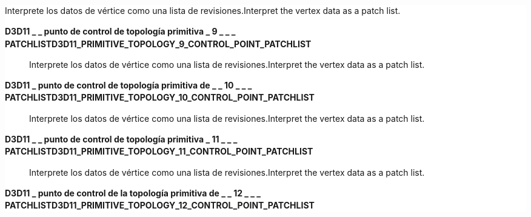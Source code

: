 <span data-ttu-id="2a99f-145">Interprete los datos de vértice como una lista de revisiones.</span><span class="sxs-lookup"><span data-stu-id="2a99f-145">Interpret the vertex data as a patch list.</span></span>

</dd> <dt>

<span data-ttu-id="2a99f-146"><span id="D3D11_PRIMITIVE_TOPOLOGY_9_CONTROL_POINT_PATCHLIST"></span><span id="d3d11_primitive_topology_9_control_point_patchlist"></span>**D3D11 \_ \_ punto de control de topología primitiva \_ 9 \_ \_ \_ PATCHLIST**</span><span class="sxs-lookup"><span data-stu-id="2a99f-146"><span id="D3D11_PRIMITIVE_TOPOLOGY_9_CONTROL_POINT_PATCHLIST"></span><span id="d3d11_primitive_topology_9_control_point_patchlist"></span>**D3D11\_PRIMITIVE\_TOPOLOGY\_9\_CONTROL\_POINT\_PATCHLIST**</span></span>
</dt> <dd>

<span data-ttu-id="2a99f-147">Interprete los datos de vértice como una lista de revisiones.</span><span class="sxs-lookup"><span data-stu-id="2a99f-147">Interpret the vertex data as a patch list.</span></span>

</dd> <dt>

<span data-ttu-id="2a99f-148"><span id="D3D11_PRIMITIVE_TOPOLOGY_10_CONTROL_POINT_PATCHLIST"></span><span id="d3d11_primitive_topology_10_control_point_patchlist"></span>**D3D11 \_ punto de control de topología primitiva de \_ \_ 10 \_ \_ \_ PATCHLIST**</span><span class="sxs-lookup"><span data-stu-id="2a99f-148"><span id="D3D11_PRIMITIVE_TOPOLOGY_10_CONTROL_POINT_PATCHLIST"></span><span id="d3d11_primitive_topology_10_control_point_patchlist"></span>**D3D11\_PRIMITIVE\_TOPOLOGY\_10\_CONTROL\_POINT\_PATCHLIST**</span></span>
</dt> <dd>

<span data-ttu-id="2a99f-149">Interprete los datos de vértice como una lista de revisiones.</span><span class="sxs-lookup"><span data-stu-id="2a99f-149">Interpret the vertex data as a patch list.</span></span>

</dd> <dt>

<span data-ttu-id="2a99f-150"><span id="D3D11_PRIMITIVE_TOPOLOGY_11_CONTROL_POINT_PATCHLIST"></span><span id="d3d11_primitive_topology_11_control_point_patchlist"></span>**D3D11 \_ \_ punto de control de topología primitiva \_ 11 \_ \_ \_ PATCHLIST**</span><span class="sxs-lookup"><span data-stu-id="2a99f-150"><span id="D3D11_PRIMITIVE_TOPOLOGY_11_CONTROL_POINT_PATCHLIST"></span><span id="d3d11_primitive_topology_11_control_point_patchlist"></span>**D3D11\_PRIMITIVE\_TOPOLOGY\_11\_CONTROL\_POINT\_PATCHLIST**</span></span>
</dt> <dd>

<span data-ttu-id="2a99f-151">Interprete los datos de vértice como una lista de revisiones.</span><span class="sxs-lookup"><span data-stu-id="2a99f-151">Interpret the vertex data as a patch list.</span></span>

</dd> <dt>

<span data-ttu-id="2a99f-152"><span id="D3D11_PRIMITIVE_TOPOLOGY_12_CONTROL_POINT_PATCHLIST"></span><span id="d3d11_primitive_topology_12_control_point_patchlist"></span>**D3D11 \_ punto de control de la topología primitiva de \_ \_ 12 \_ \_ \_ PATCHLIST**</span><span class="sxs-lookup"><span data-stu-id="2a99f-152"><span id="D3D11_PRIMITIVE_TOPOLOGY_12_CONTROL_POINT_PATCHLIST"></span><span id="d3d11_primitive_topology_12_control_point_patchlist"></span>**D3D11\_PRIMITIVE\_TOPOLOGY\_12\_CONTROL\_POINT\_PATCHLIST**</span></span>
</dt> <dd>
